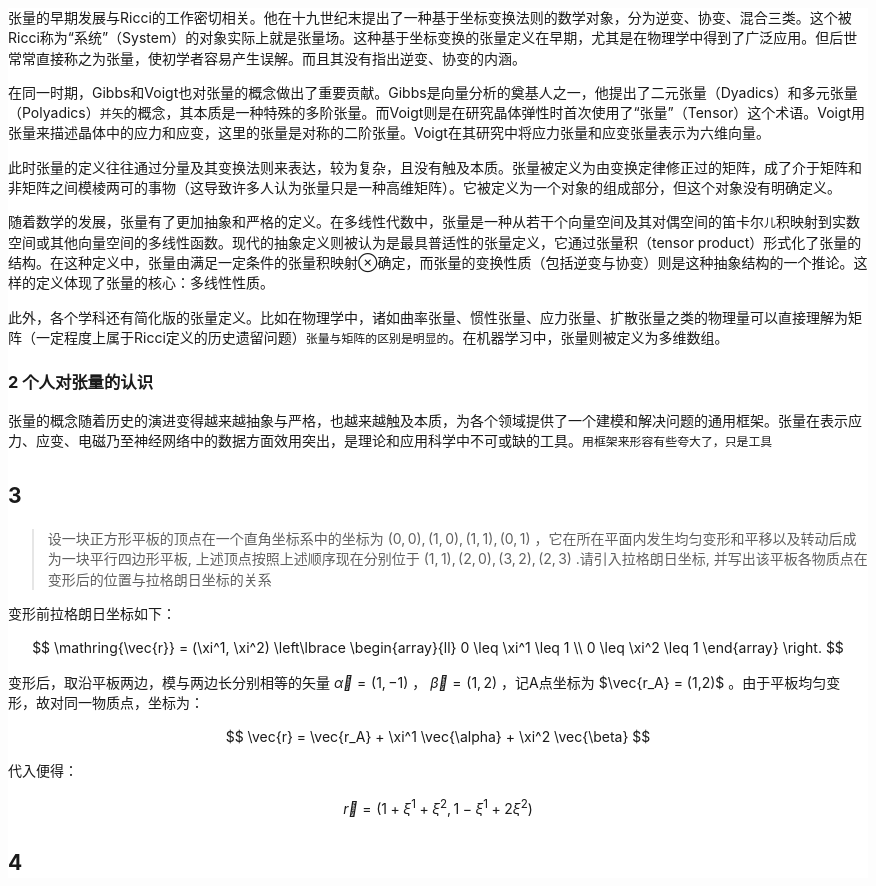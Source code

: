 张量的早期发展与Ricci的工作密切相关。他在十九世纪末提出了一种基于坐标变换法则的数学对象，分为逆变、协变、混合三类。这个被Ricci称为“系统”（System）的对象实际上就是张量场。这种基于坐标变换的张量定义在早期，尤其是在物理学中得到了广泛应用。但后世常常直接称之为张量，使初学者容易产生误解。而且其没有指出逆变、协变的内涵。

在同一时期，Gibbs和Voigt也对张量的概念做出了重要贡献。Gibbs是向量分析的奠基人之一，他提出了二元张量（Dyadics）和多元张量（Polyadics）`并矢`的概念，其本质是一种特殊的多阶张量。而Voigt则是在研究晶体弹性时首次使用了“张量”（Tensor）这个术语。Voigt用张量来描述晶体中的应力和应变，这里的张量是对称的二阶张量。Voigt在其研究中将应力张量和应变张量表示为六维向量。

此时张量的定义往往通过分量及其变换法则来表达，较为复杂，且没有触及本质。张量被定义为由变换定律修正过的矩阵，成了介于矩阵和非矩阵之间模棱两可的事物（这导致许多人认为张量只是一种高维矩阵）。它被定义为一个对象的组成部分，但这个对象没有明确定义。

随着数学的发展，张量有了更加抽象和严格的定义。在多线性代数中，张量是一种从若干个向量空间及其对偶空间的笛卡尔`儿`积映射到实数空间或其他向量空间的多线性函数。现代的抽象定义则被认为是最具普适性的张量定义，它通过张量积（tensor product）形式化了张量的结构。在这种定义中，张量由满足一定条件的张量积映射⊗确定，而张量的变换性质（包括逆变与协变）则是这种抽象结构的一个推论。这样的定义体现了张量的核心：多线性性质。

此外，各个学科还有简化版的张量定义。比如在物理学中，诸如曲率张量、惯性张量、应力张量、扩散张量之类的物理量可以直接理解为矩阵（一定程度上属于Ricci定义的历史遗留问题）`张量与矩阵的区别是明显的`。在机器学习中，张量则被定义为多维数组。

### 2 个人对张量的认识

张量的概念随着历史的演进变得越来越抽象与严格，也越来越触及本质，为各个领域提供了一个建模和解决问题的通用框架。张量在表示应力、应变、电磁乃至神经网络中的数据方面效用突出，是理论和应用科学中不可或缺的工具。`用框架来形容有些夸大了，只是工具`

## 3

> 设一块正方形平板的顶点在一个直角坐标系中的坐标为 $(0, 0), (1, 0), (1, 1), (0, 1)$ ，它在所在平面内发生均匀变形和平移以及转动后成为一块平行四边形平板, 上述顶点按照上述顺序现在分别位于 $(1, 1), (2, 0), (3, 2), (2, 3)$ .请引入拉格朗日坐标, 并写出该平板各物质点在变形后的位置与拉格朗日坐标的关系

变形前拉格朗日坐标如下：

$$
\mathring{\vec{r}} = (\xi^1, \xi^2)
\left\lbrace
   \begin{array}{ll}
      0 \leq \xi^1 \leq 1 \\
      0 \leq \xi^2 \leq 1
   \end{array}
\right.
$$

变形后，取沿平板两边，模与两边长分别相等的矢量 $\vec{\alpha} = (1,-1)$ ， $\vec{\beta} = (1,2)$ ，记A点坐标为 $\vec{r_A} = (1,2)$ 。由于平板均匀变形，故对同一物质点，坐标为：

$$
\vec{r}
= \vec{r_A} + \xi^1 \vec{\alpha} + \xi^2 \vec{\beta}
$$

代入便得：

$$
\vec{r}
= (1 + \xi^1 + \xi^2, 1 - \xi^1 + 2 \xi^2)
$$

## 4
